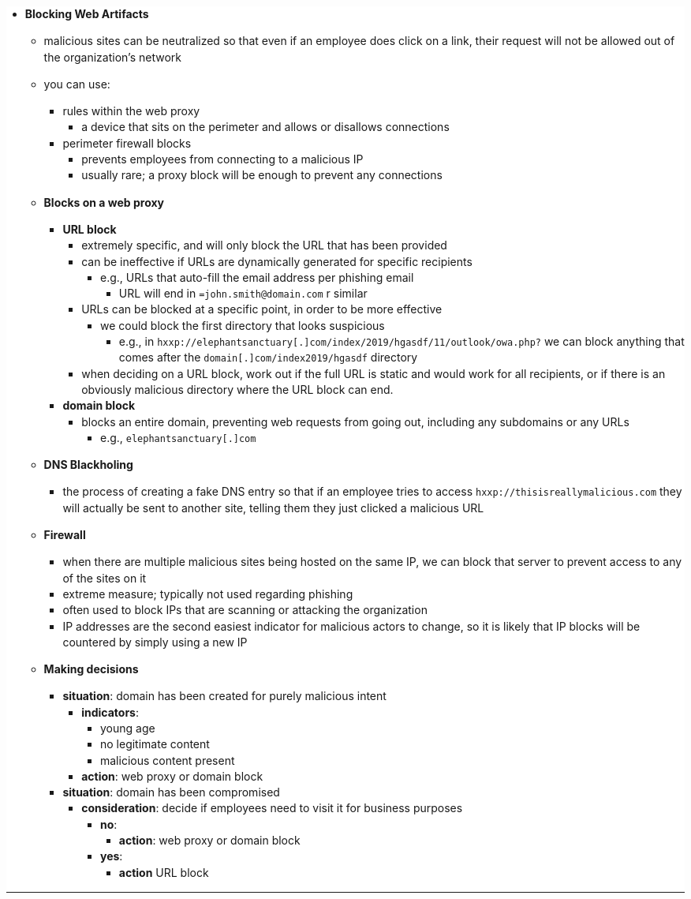 
- **Blocking Web Artifacts**
  - malicious sites can be neutralized so that even if an employee does click on a link, their request will not be allowed out of the organization’s network
  - you can use:
    - rules within the web proxy
      - a device that sits on the perimeter and allows or disallows connections
    - perimeter firewall blocks
      - prevents employees from connecting to a malicious IP
      - usually rare; a proxy block will be enough to prevent any connections
  - **Blocks on a web proxy**
    - **URL block**
      - extremely specific, and will only block the URL that has been provided
      - can be ineffective if URLs are dynamically generated for specific recipients
        - e.g., URLs that auto-fill the email address per phishing email
          - URL will end in `=john.smith@domain.com` r similar
      - URLs can be blocked at a specific point, in order to be more effective
        - we could block the first directory that looks suspicious
          - e.g., in `hxxp://elephantsanctuary[.]com/index/2019/hgasdf/11/outlook/owa.php?` we can block anything that comes after the `domain[.]com/index2019/hgasdf` directory
      - when deciding on a URL block, work out if the full URL is static and would work for all recipients, or if there is an obviously malicious directory where the URL block can end.
    - **domain block**
      - blocks an entire domain, preventing web requests from going out, including any subdomains or any URLs
        - e.g., `elephantsanctuary[.]com`
  - **DNS Blackholing**
    - the process of creating a fake DNS entry so that if an employee tries to access `hxxp://thisisreallymalicious.com` they will actually be sent to another site, telling them they just clicked a malicious URL
  - **Firewall**
    - when there are multiple malicious sites being hosted on the same IP, we can block that server to prevent access to any of the sites on it
    - extreme measure; typically not used regarding phishing
    - often used to block IPs that are scanning or attacking the organization
    - IP addresses are the second easiest indicator for malicious actors to change, so it is likely that IP blocks will be countered by simply using a new IP

  - **Making decisions**
    - **situation**: domain has been created for purely malicious intent
      - **indicators**:
        - young age
        - no legitimate content
        - malicious content present
      - **action**: web proxy or domain block
    - **situation**: domain has been compromised
      - **consideration**: decide if employees need to visit it for business purposes
        - **no**:
          - **action**: web proxy or domain block
        - **yes**:
          - **action** URL block

---